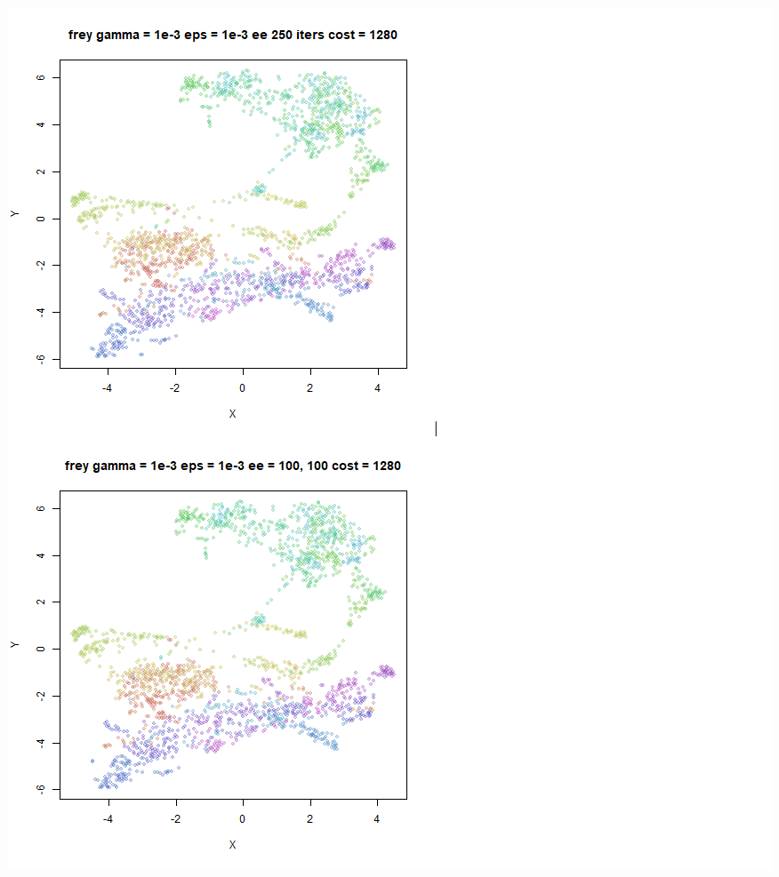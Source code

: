 ![frey lvg1e_31e_3ee250](../img/lv/frey_lvg1e_31e_3ee250.png)|![frey lvg1e_31e_3ee100_100](../img/lv/frey_lvg1e_31e_3ee100_100.png)

